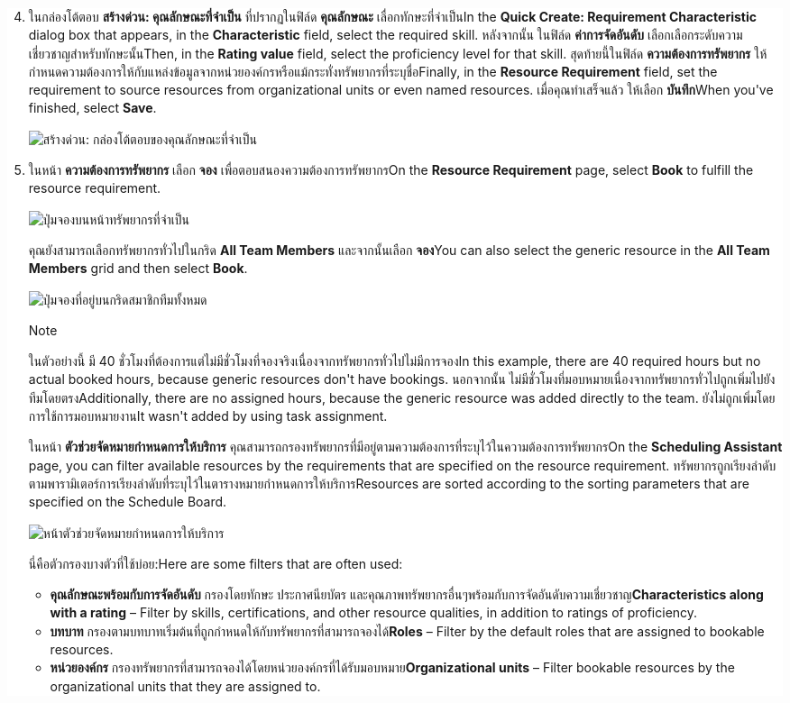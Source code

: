 4. <span data-ttu-id="e6ea3-141">ในกล่องโต้ตอบ **สร้างด่วน: คุณลักษณะที่จำเป็น** ที่ปรากฏในฟิล์ด **คุณลักษณะ** เลื่อกทักษะที่จำเป็น</span><span class="sxs-lookup"><span data-stu-id="e6ea3-141">In the **Quick Create: Requirement Characteristic** dialog box that appears, in the **Characteristic** field, select the required skill.</span></span> <span data-ttu-id="e6ea3-142">หลังจากนั้น ในฟิล์ด **ค่าการจัดอันดับ** เลือกเลือกระดับความเชี่ยวชาญสำหรับทักษะนั้น</span><span class="sxs-lookup"><span data-stu-id="e6ea3-142">Then, in the **Rating value** field, select the proficiency level for that skill.</span></span> <span data-ttu-id="e6ea3-143">สุดท้ายนี้ในฟิล์ด **ความต้องการทรัพยากร** ให้กำหนดความต้องการให้กับแหล่งข้อมูลจากหน่วยองค์กรหรือแม้กระทั่งทรัพยากรที่ระบุชื่อ</span><span class="sxs-lookup"><span data-stu-id="e6ea3-143">Finally, in the **Resource Requirement** field, set the requirement to source resources from organizational units or even named resources.</span></span> <span data-ttu-id="e6ea3-144">เมื่อคุณทำเสร็จแล้ว ให้เลือก **บันทึก**</span><span class="sxs-lookup"><span data-stu-id="e6ea3-144">When you've finished, select **Save**.</span></span>

    ![สร้างด่วน: กล่องโต้ตอบของคุณลักษณะที่จำเป็น](media/Resource-Management-image12.png)

5. <span data-ttu-id="e6ea3-146">ในหน้า **ความต้องการทรัพยากร** เลือก **จอง** เพื่อตอบสนองความต้องการทรัพยากร</span><span class="sxs-lookup"><span data-stu-id="e6ea3-146">On the **Resource Requirement** page, select **Book** to fulfill the resource requirement.</span></span>

    ![ปุ่มจองบนหน้าทรัพยากรที่จำเป็น](media/Resource-Management-image13.png)

    <span data-ttu-id="e6ea3-148">คุณยังสามารถเลือกทรัพยากรทั่วไปในกริด **All Team Members** และจากนั้นเลือก **จอง**</span><span class="sxs-lookup"><span data-stu-id="e6ea3-148">You can also select the generic resource in the **All Team Members** grid and then select **Book**.</span></span>

    ![ปุ่มจองที่อยู่บนกริดสมาชิกทีมทั้งหมด](media/Resource-Management-image14.png)

    > [!NOTE]
    > <span data-ttu-id="e6ea3-150">ในตัวอย่างนี้ มี 40 ชั่วโมงที่ต้องการแต่ไม่มีชั่วโมงที่จองจริงเนื่องจากทรัพยากรทั่วไปไม่มีการจอง</span><span class="sxs-lookup"><span data-stu-id="e6ea3-150">In this example, there are 40 required hours but no actual booked hours, because generic resources don't have bookings.</span></span> <span data-ttu-id="e6ea3-151">นอกจากนั้น ไม่มีชั่วโมงที่มอบหมายเนื่องจากทรัพยากรทั่วไปถูกเพิ่มไปยังทีมโดยตรง</span><span class="sxs-lookup"><span data-stu-id="e6ea3-151">Additionally, there are no assigned hours, because the generic resource was added directly to the team.</span></span> <span data-ttu-id="e6ea3-152">ยังไม่ถูกเพิ่มโดยการใช้การมอบหมายงาน</span><span class="sxs-lookup"><span data-stu-id="e6ea3-152">It wasn't added by using task assignment.</span></span>

    <span data-ttu-id="e6ea3-153">ในหน้า **ตัวช่วยจัดหมายกำหนดการให้บริการ** คุณสามารถกรองทรัพยากรที่มีอยู่ตามความต้องการที่ระบุไว้ในความต้องการทรัพยากร</span><span class="sxs-lookup"><span data-stu-id="e6ea3-153">On the **Scheduling Assistant** page, you can filter available resources by the requirements that are specified on the resource requirement.</span></span> <span data-ttu-id="e6ea3-154">ทรัพยากรถูกเรียงลำดับตามพารามิเตอร์การเรียงลำดับที่ระบุไว้ในตารางหมายกำหนดการให้บริการ</span><span class="sxs-lookup"><span data-stu-id="e6ea3-154">Resources are sorted according to the sorting parameters that are specified on the Schedule Board.</span></span>

    ![หน้าตัวช่วยจัดหมายกำหนดการให้บริการ](media/Resource-Management-image15.png)

    <span data-ttu-id="e6ea3-156">นี่คือตัวกรองบางตัวที่ใช้บ่อย:</span><span class="sxs-lookup"><span data-stu-id="e6ea3-156">Here are some filters that are often used:</span></span>

    - <span data-ttu-id="e6ea3-157">**คุณลักษณะพร้อมกับการจัดอันดับ** กรองโดยทักษะ ประกาศนียบัตร และคุณภาพทรัพยากรอื่นๆพร้อมกับการจัดอันดับความเชี่ยวชาญ</span><span class="sxs-lookup"><span data-stu-id="e6ea3-157">**Characteristics along with a rating** – Filter by skills, certifications, and other resource qualities, in addition to ratings of proficiency.</span></span>
    - <span data-ttu-id="e6ea3-158">**บทบาท** กรองตามบทบาทเริ่มต้นที่ถูกกำหนดให้กับทรัพยากรที่สามารถจองได้</span><span class="sxs-lookup"><span data-stu-id="e6ea3-158">**Roles** – Filter by the default roles that are assigned to bookable resources.</span></span>
    - <span data-ttu-id="e6ea3-159">**หน่วยองค์กร** กรองทรัพยากรที่สามารถจองได้โดยหน่วยองค์กรที่ได้รับมอบหมาย</span><span class="sxs-lookup"><span data-stu-id="e6ea3-159">**Organizational units** – Filter bookable resources by the organizational units that they are assigned to.</span></span>
